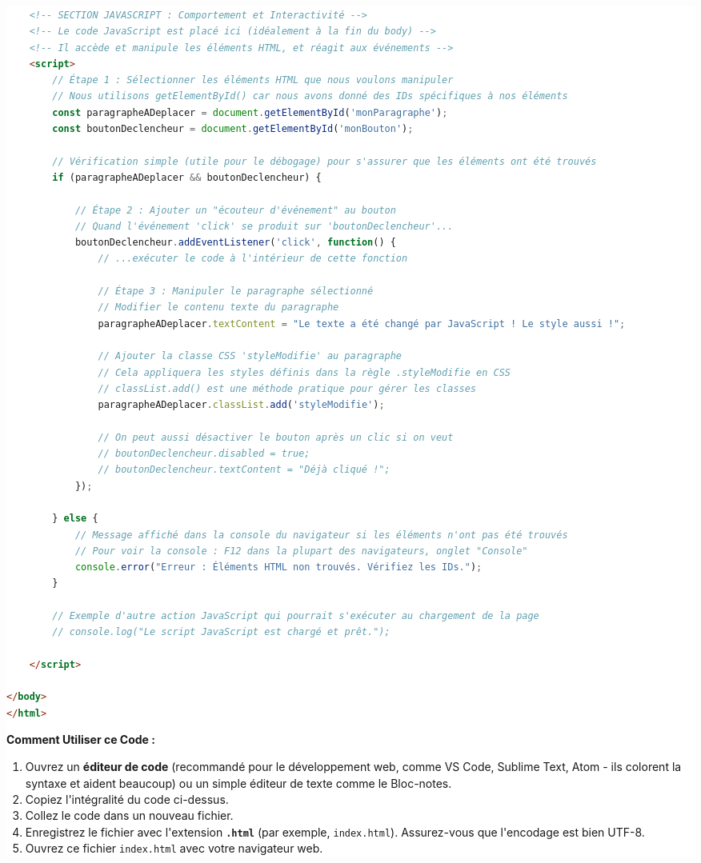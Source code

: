 ```html
    <!-- SECTION JAVASCRIPT : Comportement et Interactivité -->
    <!-- Le code JavaScript est placé ici (idéalement à la fin du body) -->
    <!-- Il accède et manipule les éléments HTML, et réagit aux événements -->
    <script>
        // Étape 1 : Sélectionner les éléments HTML que nous voulons manipuler
        // Nous utilisons getElementById() car nous avons donné des IDs spécifiques à nos éléments
        const paragrapheADeplacer = document.getElementById('monParagraphe');
        const boutonDeclencheur = document.getElementById('monBouton');

        // Vérification simple (utile pour le débogage) pour s'assurer que les éléments ont été trouvés
        if (paragrapheADeplacer && boutonDeclencheur) {

            // Étape 2 : Ajouter un "écouteur d'événement" au bouton
            // Quand l'événement 'click' se produit sur 'boutonDeclencheur'...
            boutonDeclencheur.addEventListener('click', function() {
                // ...exécuter le code à l'intérieur de cette fonction

                // Étape 3 : Manipuler le paragraphe sélectionné
                // Modifier le contenu texte du paragraphe
                paragrapheADeplacer.textContent = "Le texte a été changé par JavaScript ! Le style aussi !";

                // Ajouter la classe CSS 'styleModifie' au paragraphe
                // Cela appliquera les styles définis dans la règle .styleModifie en CSS
                // classList.add() est une méthode pratique pour gérer les classes
                paragrapheADeplacer.classList.add('styleModifie');

                // On peut aussi désactiver le bouton après un clic si on veut
                // boutonDeclencheur.disabled = true;
                // boutonDeclencheur.textContent = "Déjà cliqué !";
            });

        } else {
            // Message affiché dans la console du navigateur si les éléments n'ont pas été trouvés
            // Pour voir la console : F12 dans la plupart des navigateurs, onglet "Console"
            console.error("Erreur : Éléments HTML non trouvés. Vérifiez les IDs.");
        }

        // Exemple d'autre action JavaScript qui pourrait s'exécuter au chargement de la page
        // console.log("Le script JavaScript est chargé et prêt.");

    </script>

</body>
</html>
```

**Comment Utiliser ce Code :**

1.  Ouvrez un **éditeur de code** (recommandé pour le développement web, comme VS Code, Sublime Text, Atom - ils colorent la syntaxe et aident beaucoup) ou un simple éditeur de texte comme le Bloc-notes.
2.  Copiez l'intégralité du code ci-dessus.
3.  Collez le code dans un nouveau fichier.
4.  Enregistrez le fichier avec l'extension **`.html`** (par exemple, `index.html`). Assurez-vous que l'encodage est bien UTF-8.
5.  Ouvrez ce fichier `index.html` avec votre navigateur web.
